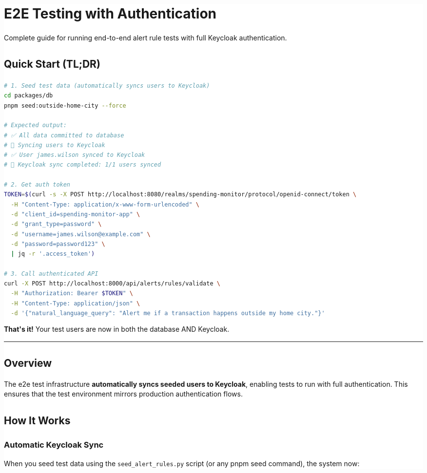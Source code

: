 # E2E Testing with Authentication

Complete guide for running end-to-end alert rule tests with full Keycloak authentication.

## Quick Start (TL;DR)

```bash
# 1. Seed test data (automatically syncs users to Keycloak)
cd packages/db
pnpm seed:outside-home-city --force

# Expected output:
# ✅ All data committed to database
# 🔐 Syncing users to Keycloak
# ✅ User james.wilson synced to Keycloak
# 🎉 Keycloak sync completed: 1/1 users synced

# 2. Get auth token
TOKEN=$(curl -s -X POST http://localhost:8080/realms/spending-monitor/protocol/openid-connect/token \
  -H "Content-Type: application/x-www-form-urlencoded" \
  -d "client_id=spending-monitor-app" \
  -d "grant_type=password" \
  -d "username=james.wilson@example.com" \
  -d "password=password123" \
  | jq -r '.access_token')

# 3. Call authenticated API
curl -X POST http://localhost:8000/api/alerts/rules/validate \
  -H "Authorization: Bearer $TOKEN" \
  -H "Content-Type: application/json" \
  -d '{"natural_language_query": "Alert me if a transaction happens outside my home city."}'
```

**That's it!** Your test users are now in both the database AND Keycloak.

---

## Overview

The e2e test infrastructure **automatically syncs seeded users to Keycloak**, enabling tests to run with full authentication. This ensures that the test environment mirrors production authentication flows.

## How It Works

### Automatic Keycloak Sync

When you seed test data using the `seed_alert_rules.py` script (or any pnpm seed command), the system now:
